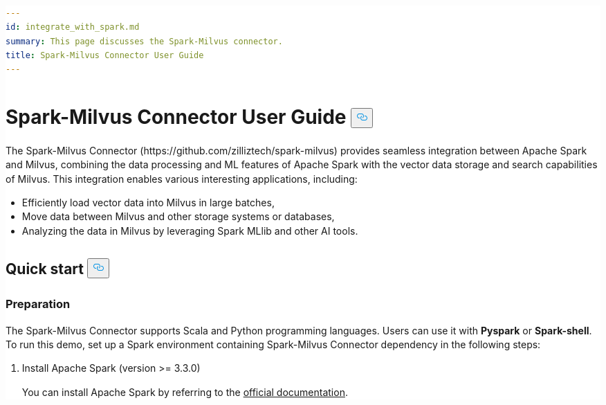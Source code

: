 ```yaml
---
id: integrate_with_spark.md
summary: This page discusses the Spark-Milvus connector.
title: Spark-Milvus Connector User Guide
---
```


<h1 id="Spark-Milvus-Connector-User-Guide" class="common-anchor-header">Spark-Milvus Connector User Guide
    <button data-href="#Spark-Milvus-Connector-User-Guide" class="anchor-icon">
      <svg
        aria-hidden="true"
        focusable="false"
        height="20"
        version="1.1"
        viewBox="0 0 16 16"
        width="16"
      >
        <path
          fill="#0092E4"
          fill-rule="evenodd"
          d="M4 9h1v1H4c-1.5 0-3-1.69-3-3.5S2.55 3 4 3h4c1.45 0 3 1.69 3 3.5 0 1.41-.91 2.72-2 3.25V8.59c.58-.45 1-1.27 1-2.09C10 5.22 8.98 4 8 4H4c-.98 0-2 1.22-2 2.5S3 9 4 9zm9-3h-1v1h1c1 0 2 1.22 2 2.5S13.98 12 13 12H9c-.98 0-2-1.22-2-2.5 0-.83.42-1.64 1-2.09V6.25c-1.09.53-2 1.84-2 3.25C6 11.31 7.55 13 9 13h4c1.45 0 3-1.69 3-3.5S14.5 6 13 6z"
        ></path>
      </svg>
    </button></h1><p>The Spark-Milvus Connector (https://github.com/zilliztech/spark-milvus) provides seamless integration between Apache Spark and Milvus, combining the data processing and ML features of Apache Spark with the vector data storage and search capabilities of Milvus. This integration enables various interesting applications, including:</p>
<ul>
<li>Efficiently load vector data into Milvus in large batches,</li>
<li>Move data between Milvus and other storage systems or databases,</li>
<li>Analyzing the data in Milvus by leveraging Spark MLlib and other AI tools.</li>
</ul>
<h2 id="Quick-start" class="common-anchor-header">Quick start
    <button data-href="#Quick-start" class="anchor-icon">
      <svg
        aria-hidden="true"
        focusable="false"
        height="20"
        version="1.1"
        viewBox="0 0 16 16"
        width="16"
      >
        <path
          fill="#0092E4"
          fill-rule="evenodd"
          d="M4 9h1v1H4c-1.5 0-3-1.69-3-3.5S2.55 3 4 3h4c1.45 0 3 1.69 3 3.5 0 1.41-.91 2.72-2 3.25V8.59c.58-.45 1-1.27 1-2.09C10 5.22 8.98 4 8 4H4c-.98 0-2 1.22-2 2.5S3 9 4 9zm9-3h-1v1h1c1 0 2 1.22 2 2.5S13.98 12 13 12H9c-.98 0-2-1.22-2-2.5 0-.83.42-1.64 1-2.09V6.25c-1.09.53-2 1.84-2 3.25C6 11.31 7.55 13 9 13h4c1.45 0 3-1.69 3-3.5S14.5 6 13 6z"
        ></path>
      </svg>
    </button></h2><h3 id="Preparation" class="common-anchor-header">Preparation</h3><p>The Spark-Milvus Connector supports Scala and Python programming languages. Users can use it with <strong>Pyspark</strong> or <strong>Spark-shell</strong>. To run this demo, set up a Spark environment containing Spark-Milvus Connector dependency in the following steps:</p>
<ol>
<li><p>Install Apache Spark (version &gt;= 3.3.0)</p>
<p>You can install Apache Spark by referring to the <a href="https://spark.apache.org/docs/latest/">official documentation</a>.</p></li>